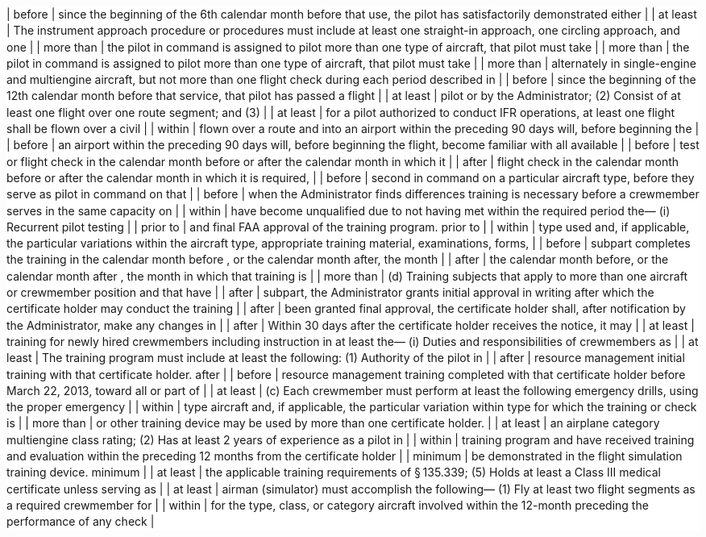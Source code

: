 | before        | since the beginning of the 6th calendar month before that use, the pilot has satisfactorily demonstrated either                                   |
| at least      | The instrument approach procedure or procedures must include  at least one straight-in approach, one circling approach, and one                   |
| more than     | the pilot in command is assigned to pilot more than one type of aircraft, that pilot must take                                                    |
| more than     | the pilot in command is assigned to pilot more than one type of aircraft, that pilot must take                                                    |
| more than     | alternately in single-engine and multiengine aircraft, but not more than one flight check during each period described in                         |
| before        | since the beginning of the 12th calendar month before that service, that pilot has passed a flight                                                |
| at least      | pilot or by the Administrator; (2) Consist of at least one flight over one route segment; and (3)                                                 |
| at least      | for a pilot authorized to conduct IFR operations, at least one flight shall be flown over a civil                                                 |
| within        | flown over a route and into an airport within the preceding 90 days will, before beginning the                                                    |
| before        | an airport within the preceding 90 days will, before beginning the flight, become familiar with all available                                     |
| before        | test or flight check in the calendar month before or after the calendar month in which it                                                         |
| after         | flight check in the calendar month before or after the calendar month in which it is required,                                                    |
| before        | second in command on a particular aircraft type, before they serve as pilot in command on that                                                    |
| before        | when the Administrator finds differences training is necessary before a crewmember serves in the same capacity on                                 |
| within        | have become unqualified due to not having met within the required period the&#8212; (i) Recurrent pilot testing                                   |
| prior to      | and final FAA approval of the training program. prior to                                                                                          |
| within        | type used and, if applicable, the particular variations within the aircraft type, appropriate training material, examinations, forms,             |
| before        | subpart completes the training in the calendar month before , or the calendar month after, the month                                              |
| after         | the calendar month before, or the calendar month after , the month in which that training is                                                      |
| more than     | (d) Training subjects that apply to  more than one aircraft or crewmember position and that have                                                  |
| after         | subpart, the Administrator grants initial approval in writing after which the certificate holder may conduct the training                         |
| after         | been granted final approval, the certificate holder shall, after notification by the Administrator, make any changes in                           |
| after         | Within 30 days  after the certificate holder receives the notice, it may                                                                          |
| at least      | training for newly hired crewmembers including instruction in at least the&#8212; (i) Duties and responsibilities of crewmembers as               |
| at least      | The training program must include  at least the following: (1) Authority of the pilot in                                                          |
| after         | resource management initial training with that certificate holder. after                                                                          |
| before        | resource management training completed with that certificate holder before March 22, 2013, toward all or part of                                  |
| at least      | (c) Each crewmember must perform  at least the following emergency drills, using the proper emergency                                             |
| within        | type aircraft and, if applicable, the particular variation within type for which the training or check is                                         |
| more than     | or other training device may be used by more than  one certificate holder.                                                                        |
| at least      | an airplane category multiengine class rating; (2) Has at least 2 years of experience as a pilot in                                               |
| within        | training program and have received training and evaluation within the preceding 12 months from the certificate holder                             |
| minimum       | be demonstrated in the flight simulation training device. minimum                                                                                 |
| at least      | the applicable training requirements of &#167;&#8201;135.339; (5) Holds at least a Class III medical certificate unless serving as                |
| at least      | airman (simulator) must accomplish the following&#8212; (1) Fly at least two flight segments as a required crewmember for                         |
| within        | for the type, class, or category aircraft involved within the 12-month preceding the performance of any check                                     |